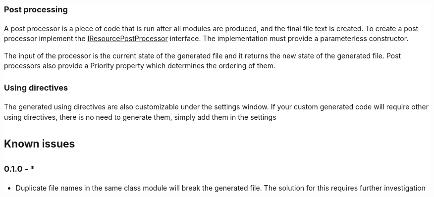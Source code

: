 ### Post processing

A post processor is a piece of code that is run after all modules are produced, and the final file text is created. To create a post processor implement the [IResourcePostProcessor](xref:AutSoft.UnitySupplements.ResourceGenerator.Editor.Generation.IResourcePostProcessor) interface. The implementation must provide a parameterless constructor.

The input of the processor is the current state of the generated file and it returns the new state of the generated file. Post processors also provide a Priority property which determines the ordering of them.

### Using directives

The generated using directives are also customizable under the settings window. If your custom generated code will require other using directives, there is no need to generate them, simply add them in the settings

## Known issues

### 0.1.0 - *

- Duplicate file names in the same class module will break the generated file. The solution for this requires further investigation
